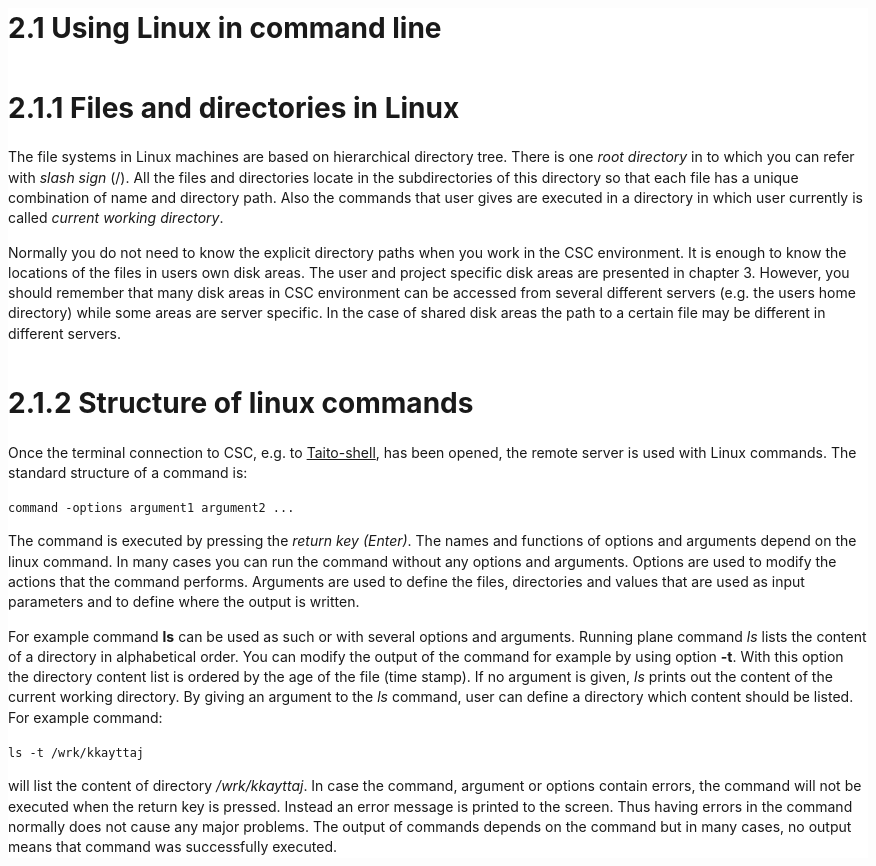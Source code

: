 # 2.1 Using Linux in command line

# 2.1.1 Files and directories in Linux

The file systems in Linux machines are based on hierarchical directory
tree. There is one *root directory* in to which you can refer with
*slash sign* (/). All the files and directories locate in the
subdirectories of this directory so that each file has a unique
combination of name and directory path. Also the commands that user
gives are executed in a directory in which user currently is
called *current working directory*.

Normally you do not need to know the explicit directory paths when you
work in the CSC environment. It is enough to know the locations of the
files in users own disk areas. The user and project specific disk areas
are presented in chapter 3. However, you should remember that many disk
areas in CSC environment can be accessed from several different servers
(e.g. the users home directory) while some areas are server specific. In
the case of shared disk areas the path to a certain file may be
different in different servers.  

# 2.1.2 Structure of linux commands

Once the terminal connection to CSC, e.g. to [Taito-shell], has been
opened, the remote server is used with Linux commands. The standard
structure of a command is:

    command -options argument1 argument2 ...

The command is executed by pressing the *return key (Enter)*. The names
and functions of options and arguments depend on the linux command. In
many cases you can run the command without any options and arguments.
Options are used to modify the actions that the command performs.
Arguments are used to define the files, directories and values that are
used as input parameters and to define where the output is written.

For example command **ls** can be used as such or with several options
and arguments. Running plane command *ls* lists the content of a
directory in alphabetical order. You can modify the output of the
command for example by using option **-t**. With this option the
directory content list is ordered by the age of the file (time stamp).
If no argument is given, *ls* prints out the content of the current
working directory. By giving an argument to the *ls* command, user can
define a directory which content should be listed. For example command:

    ls -t /wrk/kkayttaj

will list the content of directory */wrk/kkayttaj*. In case the command,
argument or options contain errors, the command will not be executed
when the return key is pressed. Instead an error message is printed to
the screen. Thus having errors in the command normally does not cause
any major problems. The output of commands depends on the command but in
many cases, no output means that command was successfully executed.


  [Taito-shell]: https://research.csc.fi/taito-shell-user-guide
  [2.1.5]: https://research.csc.fi/csc-guide-using-linux-in-command-line#2.1.5
  [linux scripting chapter]: https://research.csc.fi/csc-guide-linux-bash-scripts